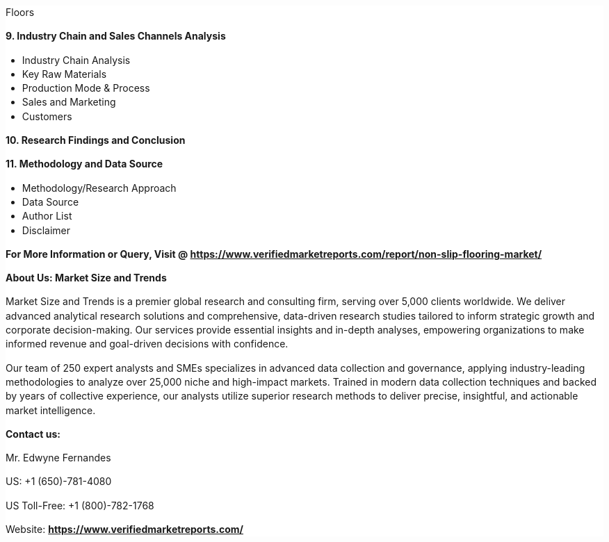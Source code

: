 Floors</strong></p><p><strong>9. Industry Chain and Sales Channels Analysis</strong></p><ul><li>Industry Chain Analysis</li><li>Key Raw Materials</li><li>Production Mode &amp; Process</li><li>Sales and Marketing</li><li>Customers</li></ul><p><strong>10. Research Findings and Conclusion</strong></p><p><strong>11. Methodology and Data Source</strong></p><ul><li>Methodology/Research Approach</li><li>Data Source</li><li>Author List</li><li>Disclaimer</li></ul></p><p><strong>For More Information or Query, Visit @ <a href="https://www.verifiedmarketreports.com/report/non-slip-flooring-market/">https://www.verifiedmarketreports.com/report/non-slip-flooring-market/</a></strong></p><p><strong>About Us: Market Size and Trends</strong></p><p>Market Size and Trends is a premier global research and consulting firm, serving over 5,000 clients worldwide. We deliver advanced analytical research solutions and comprehensive, data-driven research studies tailored to inform strategic growth and corporate decision-making. Our services provide essential insights and in-depth analyses, empowering organizations to make informed revenue and goal-driven decisions with confidence.</p><p>Our team of 250 expert analysts and SMEs specializes in advanced data collection and governance, applying industry-leading methodologies to analyze over 25,000 niche and high-impact markets. Trained in modern data collection techniques and backed by years of collective experience, our analysts utilize superior research methods to deliver precise, insightful, and actionable market intelligence.</p><p><strong>Contact us:</strong></p><p>Mr. Edwyne Fernandes</p><p>US: +1 (650)-781-4080</p><p>US Toll-Free: +1 (800)-782-1768</p><p>Website: <strong><a href="https://www.verifiedmarketreports.com/">https://www.verifiedmarketreports.com/</a></strong></p>
